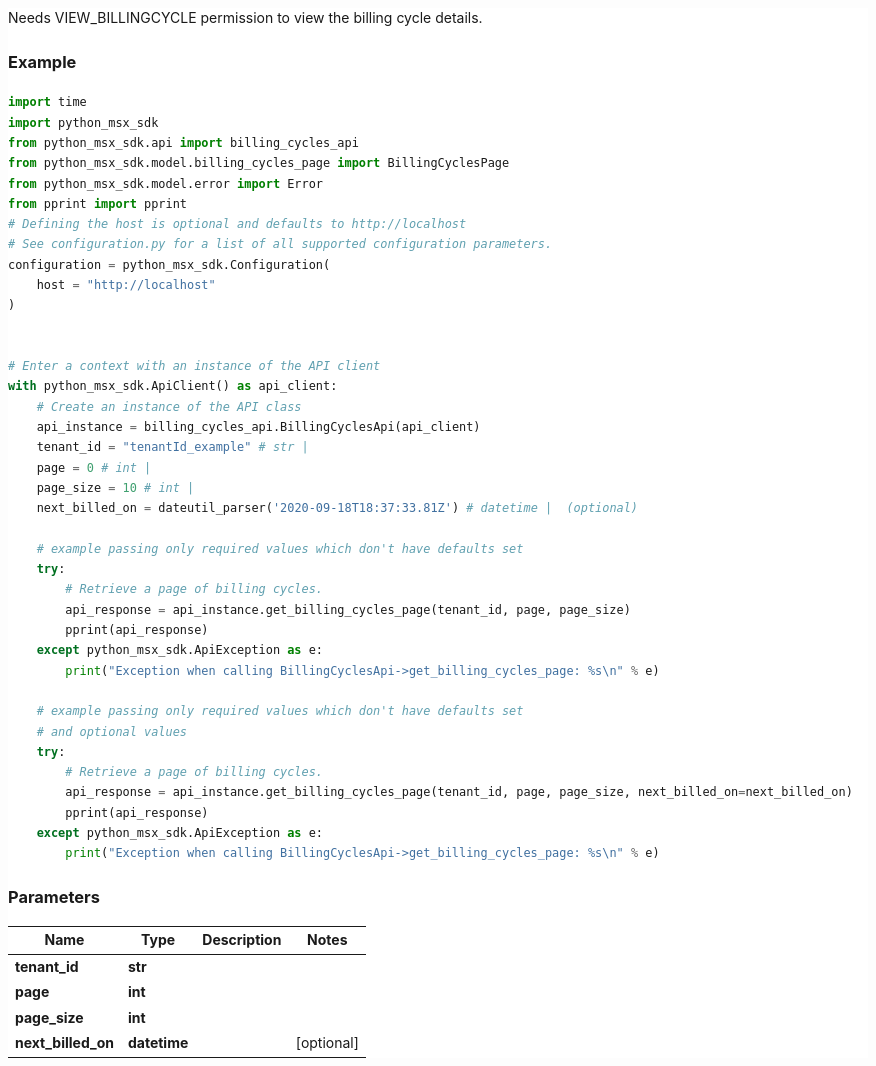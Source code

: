 Needs VIEW_BILLINGCYCLE permission to view the billing cycle details.

### Example


```python
import time
import python_msx_sdk
from python_msx_sdk.api import billing_cycles_api
from python_msx_sdk.model.billing_cycles_page import BillingCyclesPage
from python_msx_sdk.model.error import Error
from pprint import pprint
# Defining the host is optional and defaults to http://localhost
# See configuration.py for a list of all supported configuration parameters.
configuration = python_msx_sdk.Configuration(
    host = "http://localhost"
)


# Enter a context with an instance of the API client
with python_msx_sdk.ApiClient() as api_client:
    # Create an instance of the API class
    api_instance = billing_cycles_api.BillingCyclesApi(api_client)
    tenant_id = "tenantId_example" # str | 
    page = 0 # int | 
    page_size = 10 # int | 
    next_billed_on = dateutil_parser('2020-09-18T18:37:33.81Z') # datetime |  (optional)

    # example passing only required values which don't have defaults set
    try:
        # Retrieve a page of billing cycles.
        api_response = api_instance.get_billing_cycles_page(tenant_id, page, page_size)
        pprint(api_response)
    except python_msx_sdk.ApiException as e:
        print("Exception when calling BillingCyclesApi->get_billing_cycles_page: %s\n" % e)

    # example passing only required values which don't have defaults set
    # and optional values
    try:
        # Retrieve a page of billing cycles.
        api_response = api_instance.get_billing_cycles_page(tenant_id, page, page_size, next_billed_on=next_billed_on)
        pprint(api_response)
    except python_msx_sdk.ApiException as e:
        print("Exception when calling BillingCyclesApi->get_billing_cycles_page: %s\n" % e)
```


### Parameters

Name | Type | Description  | Notes
------------- | ------------- | ------------- | -------------
 **tenant_id** | **str**|  |
 **page** | **int**|  |
 **page_size** | **int**|  |
 **next_billed_on** | **datetime**|  | [optional]
